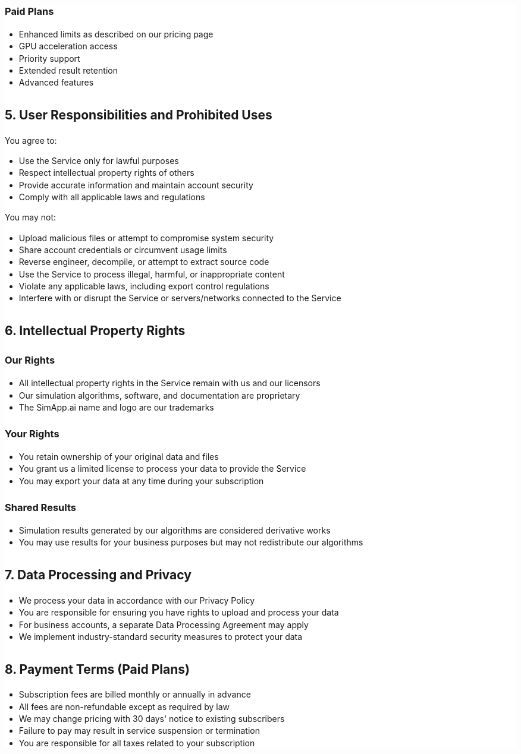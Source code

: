 ### Paid Plans
- Enhanced limits as described on our pricing page
- GPU acceleration access
- Priority support
- Extended result retention
- Advanced features

## 5. User Responsibilities and Prohibited Uses

You agree to:
- Use the Service only for lawful purposes
- Respect intellectual property rights of others
- Provide accurate information and maintain account security
- Comply with all applicable laws and regulations

You may not:
- Upload malicious files or attempt to compromise system security
- Share account credentials or circumvent usage limits
- Reverse engineer, decompile, or attempt to extract source code
- Use the Service to process illegal, harmful, or inappropriate content
- Violate any applicable laws, including export control regulations
- Interfere with or disrupt the Service or servers/networks connected to the Service

## 6. Intellectual Property Rights

### Our Rights
- All intellectual property rights in the Service remain with us and our licensors
- Our simulation algorithms, software, and documentation are proprietary
- The SimApp.ai name and logo are our trademarks

### Your Rights
- You retain ownership of your original data and files
- You grant us a limited license to process your data to provide the Service
- You may export your data at any time during your subscription

### Shared Results
- Simulation results generated by our algorithms are considered derivative works
- You may use results for your business purposes but may not redistribute our algorithms

## 7. Data Processing and Privacy

- We process your data in accordance with our Privacy Policy
- You are responsible for ensuring you have rights to upload and process your data
- For business accounts, a separate Data Processing Agreement may apply
- We implement industry-standard security measures to protect your data

## 8. Payment Terms (Paid Plans)

- Subscription fees are billed monthly or annually in advance
- All fees are non-refundable except as required by law
- We may change pricing with 30 days' notice to existing subscribers
- Failure to pay may result in service suspension or termination
- You are responsible for all taxes related to your subscription
